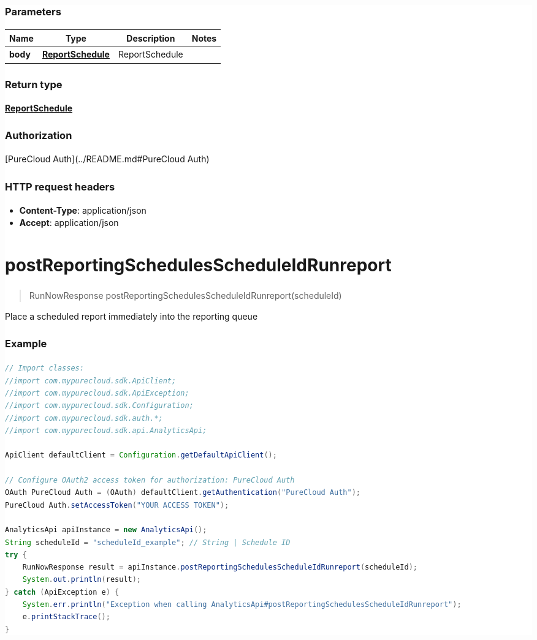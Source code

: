 ### Parameters

Name | Type | Description  | Notes
------------- | ------------- | ------------- | -------------
 **body** | [**ReportSchedule**](ReportSchedule.md)| ReportSchedule |

### Return type

[**ReportSchedule**](ReportSchedule.md)

### Authorization

[PureCloud Auth](../README.md#PureCloud Auth)

### HTTP request headers

 - **Content-Type**: application/json
 - **Accept**: application/json

<a name="postReportingSchedulesScheduleIdRunreport"></a>
# **postReportingSchedulesScheduleIdRunreport**
> RunNowResponse postReportingSchedulesScheduleIdRunreport(scheduleId)

Place a scheduled report immediately into the reporting queue



### Example
```java
// Import classes:
//import com.mypurecloud.sdk.ApiClient;
//import com.mypurecloud.sdk.ApiException;
//import com.mypurecloud.sdk.Configuration;
//import com.mypurecloud.sdk.auth.*;
//import com.mypurecloud.sdk.api.AnalyticsApi;

ApiClient defaultClient = Configuration.getDefaultApiClient();

// Configure OAuth2 access token for authorization: PureCloud Auth
OAuth PureCloud Auth = (OAuth) defaultClient.getAuthentication("PureCloud Auth");
PureCloud Auth.setAccessToken("YOUR ACCESS TOKEN");

AnalyticsApi apiInstance = new AnalyticsApi();
String scheduleId = "scheduleId_example"; // String | Schedule ID
try {
    RunNowResponse result = apiInstance.postReportingSchedulesScheduleIdRunreport(scheduleId);
    System.out.println(result);
} catch (ApiException e) {
    System.err.println("Exception when calling AnalyticsApi#postReportingSchedulesScheduleIdRunreport");
    e.printStackTrace();
}
```
